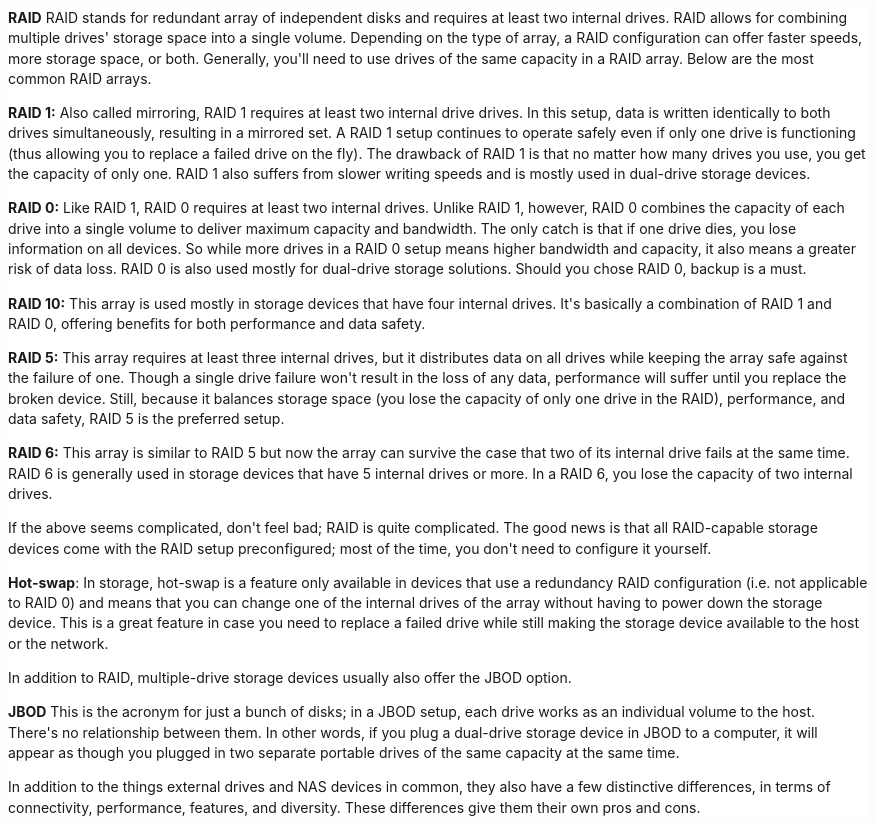 **RAID** 
 RAID stands for redundant array of independent disks and requires at least two internal drives. RAID allows for combining multiple drives' storage space into a single volume. Depending on the type of array, a RAID configuration can offer faster speeds, more storage space, or both. Generally, you'll need to use drives of the same capacity in a RAID array. Below are the most common RAID arrays.

**RAID 1:** Also called mirroring, RAID 1 requires at least two internal drive drives. In this setup, data is written identically to both drives simultaneously, resulting in a mirrored set. A RAID 1 setup continues to operate safely even if only one drive is functioning (thus allowing you to replace a failed drive on the fly). The drawback of RAID 1 is that no matter how many drives you use, you get the capacity of only one. RAID 1 also suffers from slower writing speeds and is mostly used in dual-drive storage devices.

**RAID 0:** Like RAID 1, RAID 0 requires at least two internal drives. Unlike RAID 1, however, RAID 0 combines the capacity of each drive into a single volume to deliver maximum capacity and bandwidth. The only catch is that if one drive dies, you lose information on all devices. So while more drives in a RAID 0 setup means higher bandwidth and capacity, it also means a greater risk of data loss. RAID 0 is also used mostly for dual-drive storage solutions. Should you chose RAID 0, backup is a must.

**RAID 10:** This array is used mostly in storage devices that have four internal drives. It's basically a combination of RAID 1 and RAID 0, offering benefits for both performance and data safety.

**RAID 5:** This array requires at least three internal drives, but it distributes data on all drives while keeping the array safe against the failure of one. Though a single drive failure won't result in the loss of any data, performance will suffer until you replace the broken device. Still, because it balances storage space (you lose the capacity of only one drive in the RAID), performance, and data safety, RAID 5 is the preferred setup.

**RAID 6:** This array is similar to RAID 5 but now the array can survive the case that two of its internal drive fails at the same time. RAID 6 is generally used in storage devices that have 5 internal drives or more. In a RAID 6, you lose the capacity of two internal drives.

If the above seems complicated, don't feel bad; RAID is quite complicated. The good news is that all RAID-capable storage devices come with the RAID setup preconfigured; most of the time, you don't need to configure it yourself.

**Hot-swap**: In storage, hot-swap is a feature only available in devices that use a redundancy RAID configuration (i.e. not applicable to RAID 0) and means that you can change one of the internal drives of the array without having to power down the storage device. This is a great feature in case you need to replace a failed drive while still making the storage device available to the host or the network.

In addition to RAID, multiple-drive storage devices usually also offer the JBOD option.

**JBOD**
 This is the acronym for just a bunch of disks; in a JBOD setup, each drive works as an individual volume to the host. There's no relationship between them. In other words, if you plug a dual-drive storage device in JBOD to a computer, it will appear as though you plugged in two separate portable drives of the same capacity at the same time.

In addition to the things external drives and NAS devices in common, they also have a few distinctive differences, in terms of connectivity, performance, features, and diversity. These differences give them their own pros and cons.
